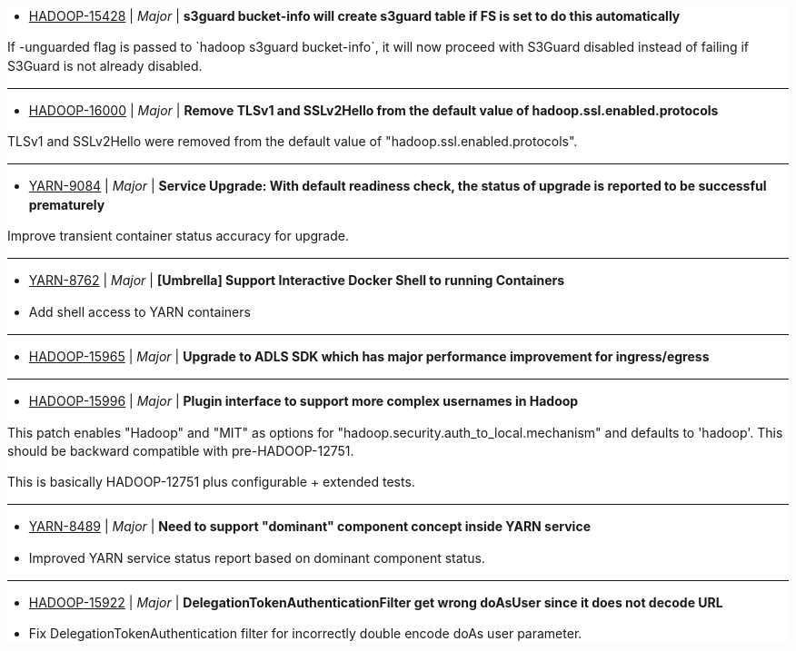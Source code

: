 * [HADOOP-15428](https://issues.apache.org/jira/browse/HADOOP-15428) | *Major* | **s3guard bucket-info will create s3guard table if FS is set to do this automatically**

If -unguarded flag is passed to \`hadoop s3guard bucket-info\`, it will now proceed with S3Guard disabled instead of failing if S3Guard is not already disabled.


---

* [HADOOP-16000](https://issues.apache.org/jira/browse/HADOOP-16000) | *Major* | **Remove TLSv1 and SSLv2Hello from the default value of hadoop.ssl.enabled.protocols**

TLSv1 and SSLv2Hello were removed from the default value of "hadoop.ssl.enabled.protocols".


---

* [YARN-9084](https://issues.apache.org/jira/browse/YARN-9084) | *Major* | **Service Upgrade: With default readiness check, the status of upgrade is reported to be successful prematurely**

Improve transient container status accuracy for upgrade.


---

* [YARN-8762](https://issues.apache.org/jira/browse/YARN-8762) | *Major* | **[Umbrella] Support Interactive Docker Shell to running Containers**

- Add shell access to YARN containers


---

* [HADOOP-15965](https://issues.apache.org/jira/browse/HADOOP-15965) | *Major* | **Upgrade to ADLS SDK which has major performance improvement for ingress/egress**




---

* [HADOOP-15996](https://issues.apache.org/jira/browse/HADOOP-15996) | *Major* | **Plugin interface to support more complex usernames in Hadoop**

This patch enables "Hadoop" and "MIT" as options for "hadoop.security.auth\_to\_local.mechanism" and defaults to 'hadoop'. This should be backward compatible with pre-HADOOP-12751.

This is basically HADOOP-12751 plus configurable + extended tests.


---

* [YARN-8489](https://issues.apache.org/jira/browse/YARN-8489) | *Major* | **Need to support "dominant" component concept inside YARN service**

- Improved YARN service status report based on dominant component status.


---

* [HADOOP-15922](https://issues.apache.org/jira/browse/HADOOP-15922) | *Major* | **DelegationTokenAuthenticationFilter get wrong doAsUser since it does not decode URL**

- Fix DelegationTokenAuthentication filter for incorrectly double encode doAs user parameter.
